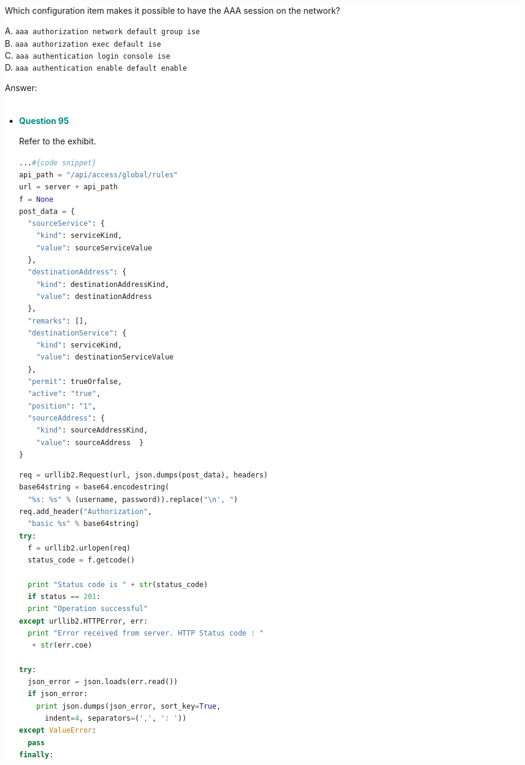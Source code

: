   Which configuration item makes it possible to have the AAA session on the network?

  A. `aaa authorization network default group ise`<br>
  B. `aaa authorization exec default ise`<br>
  C. `aaa authentication login console ise`<br>
  D. `aaa authentication enable default enable`<br>

  Answer: <br><br> 
  

- <span style="color: #008888; font-weight: bold;">Question 95</span>

  Refer to the exhibit.

  ```python
  ...#{code snippet}
  api_path = "/api/access/global/rules"
  url = server + api_path
  f = None
  post_data = {
    "sourceService": {
      "kind": serviceKind,
      "value": sourceServiceValue
    },
    "destinationAddress": {
      "kind": destinationAddressKind,
      "value": destinationAddress
    },
    "remarks": [],
    "destinationService": {
      "kind": serviceKind,
      "value": destinationServiceValue
    },
    "permit": trueOrfalse,
    "active": "true",
    "position": "1",
    "sourceAddress": {
      "kind": sourceAddressKind,
      "value": sourceAddress  }
  }
  ```

  ```python
  req = urllib2.Request(url, json.dumps(post_data), headers)
  base64string = base64.encodestring(
    "%s: %s" % (username, password)).replace("\n', ")
  req.add_header("Authorization", 
    "basic %s" % base64string)
  try:
    f = urllib2.urlopen(req)
    status_code = f.getcode()

    print "Status code is " + str(status_code)
    if status == 201:
    print "Operation successful"
  except urllib2.HTTPError, err:
    print "Error received from server. HTTP Status code : "
     + str(err.coe)

  try:
    json_error = json.loads(err.read())
    if json_error:
      print json.dumps(json_error, sort_key=True, 
        indent=4, separators=(',', ': '))
  except ValueError:
    pass
  finally:
  ```